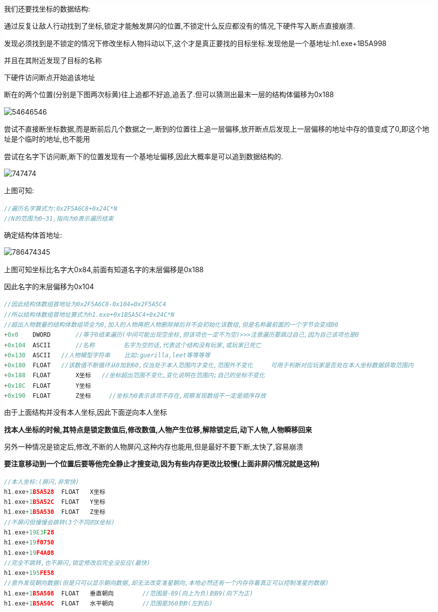 我们还要找坐标的数据结构:

通过反复让敌人行动找到了坐标,锁定才能触发屏闪的位置,不锁定什么反应都没有的情况,下硬件写入断点直接崩溃.

发现必须找到是不锁定的情况下修改坐标人物抖动以下,这个才是真正要找的目标坐标.发现他是一个基地址:h1.exe+1B5A998

并且在其附近发现了目标的名称

下硬件访问断点开始追该地址

断在的两个位置(分别是下图两次标黄)往上追都不好追,追丢了.但可以猜测出最末一层的结构体偏移为0x188

![54646546](https://cdn.jsdelivr.net/gh/che77a38/blogImage/202202162322962.png)

尝试不直接断坐标数据,而是断前后几个数据之一,断到的位置往上追一层偏移,放开断点后发现上一层偏移的地址中存的值变成了0,即这个地址是个临时的地址,也不能用

尝试在名字下访问断,断下的位置发现有一个基地址偏移,因此大概率是可以追到数据结构的.

![747474](https://cdn.jsdelivr.net/gh/che77a38/blogImage/202202162313907.png)

上图可知:

```c
//遍历名字算式为:0x2F5A6C8+0x24C*N
//N的范围为0~31,指向为0表示遍历结束
```

确定结构体首地址:

![786474345](https://cdn.jsdelivr.net/gh/che77a38/blogImage/202202162327528.png)

上图可知坐标比名字大0x84,前面有知道名字的末层偏移是0x188

因此名字的末层偏移为0x104

```c
//因此结构体数组首地址为0x2F5A6C8-0x104=0x2F5A5C4
//所以结构体数组首地址算式为h1.exe+0x1B5A5C4+0x24C*N
//超出人物数量的结构体数组项全为0,加入的人物再把人物删除掉后并不会初始化该数组,但是名称最前面的一个字节会变成00
+0x0  	DWORD		//等于0结束遍历(中间可能出现空坐标,但该项也一定不为空)>>>注意遍历要跳过自己,因为自己该项也是0	
+0x104	ASCII		//名称		名字为空的话,代表这个结构没有玩家,或玩家已死亡
+0x130  ASCII   //人物模型字符串    比如:guerilla,leet等等等等
+0x180  FLOAT   //该数值不断循环从0加到60,仅当处于本人范围内才变化,范围外不变化		可用于判断对应玩家是否处在本人坐标数据获取范围内
+0x188  FLOAT		X坐标   //坐标超出范围不变化,变化说明在范围内;自己的坐标不变化
+0x18C	FLOAT		Y坐标
+0x190	FLOAT		Z坐标		//坐标为0表示该项不存在,观察发现数组不一定是顺序存放
```

由于上面结构并没有本人坐标,因此下面逆向本人坐标

**找本人坐标的时候,其特点是锁定数值后,修改数值,人物产生位移,解除锁定后,动下人物,人物瞬移回来**

另外一种情况是锁定后,修改,不断的人物屏闪,这种内存也能用,但是最好不要下断,太快了,容易崩溃

**要注意移动到一个位置后要等他完全静止才搜变动,因为有些内存更改比较慢(上面非屏闪情况就是这种)**

```c
//本人坐标:(屏闪,非常快)
h1.exe+1B5A528	FLOAT	X坐标
h1.exe+1B5A52C	FLOAT	Y坐标
h1.exe+1B5A530	FLOAT	Z坐标
//不屏闪但慢慢会跳转(3个不同的X坐标)
h1.exe+19E3F28
h1.exe+19f0750
h1.exe+19F4A08
//完全不跳转,也不屏闪,锁定修改后完全没反应(最快)
h1.exe+195FE58
//意外发现朝向数据(但是只可以显示朝向数据,却无法改变准星朝向,本地必然还有一个内存存着真正可以控制准星的数据)
h1.exe+1B5A508	FLOAT	垂直朝向		//范围是-89(向上为负)到89(向下为正)
h1.exe+1B5A50C	FLOAT	水平朝向		//范围是360到0(左到右)
```

